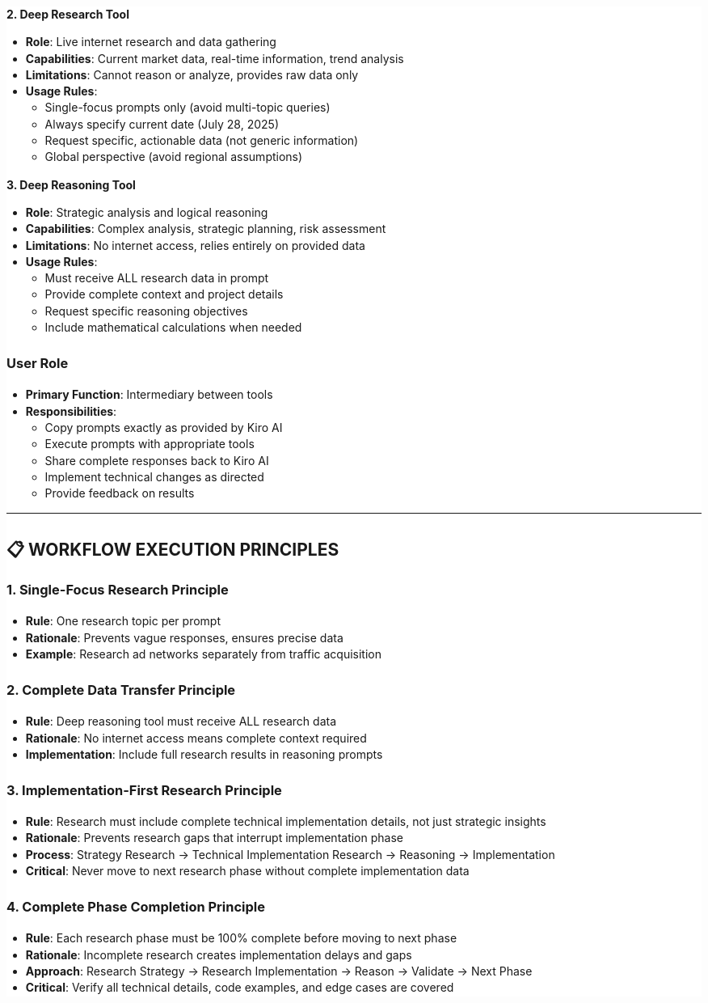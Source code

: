 **2. Deep Research Tool**
- **Role**: Live internet research and data gathering
- **Capabilities**: Current market data, real-time information, trend analysis
- **Limitations**: Cannot reason or analyze, provides raw data only
- **Usage Rules**:
  - Single-focus prompts only (avoid multi-topic queries)
  - Always specify current date (July 28, 2025)
  - Request specific, actionable data (not generic information)
  - Global perspective (avoid regional assumptions)

**3. Deep Reasoning Tool**
- **Role**: Strategic analysis and logical reasoning
- **Capabilities**: Complex analysis, strategic planning, risk assessment
- **Limitations**: No internet access, relies entirely on provided data
- **Usage Rules**:
  - Must receive ALL research data in prompt
  - Provide complete context and project details
  - Request specific reasoning objectives
  - Include mathematical calculations when needed

### **User Role**
- **Primary Function**: Intermediary between tools
- **Responsibilities**:
  - Copy prompts exactly as provided by Kiro AI
  - Execute prompts with appropriate tools
  - Share complete responses back to Kiro AI
  - Implement technical changes as directed
  - Provide feedback on results

---

## 📋 **WORKFLOW EXECUTION PRINCIPLES**

### **1. Single-Focus Research Principle**
- **Rule**: One research topic per prompt
- **Rationale**: Prevents vague responses, ensures precise data
- **Example**: Research ad networks separately from traffic acquisition

### **2. Complete Data Transfer Principle**
- **Rule**: Deep reasoning tool must receive ALL research data
- **Rationale**: No internet access means complete context required
- **Implementation**: Include full research results in reasoning prompts

### **3. Implementation-First Research Principle**
- **Rule**: Research must include complete technical implementation details, not just strategic insights
- **Rationale**: Prevents research gaps that interrupt implementation phase
- **Process**: Strategy Research → Technical Implementation Research → Reasoning → Implementation
- **Critical**: Never move to next research phase without complete implementation data

### **4. Complete Phase Completion Principle**
- **Rule**: Each research phase must be 100% complete before moving to next phase
- **Rationale**: Incomplete research creates implementation delays and gaps
- **Approach**: Research Strategy → Research Implementation → Reason → Validate → Next Phase
- **Critical**: Verify all technical details, code examples, and edge cases are covered
